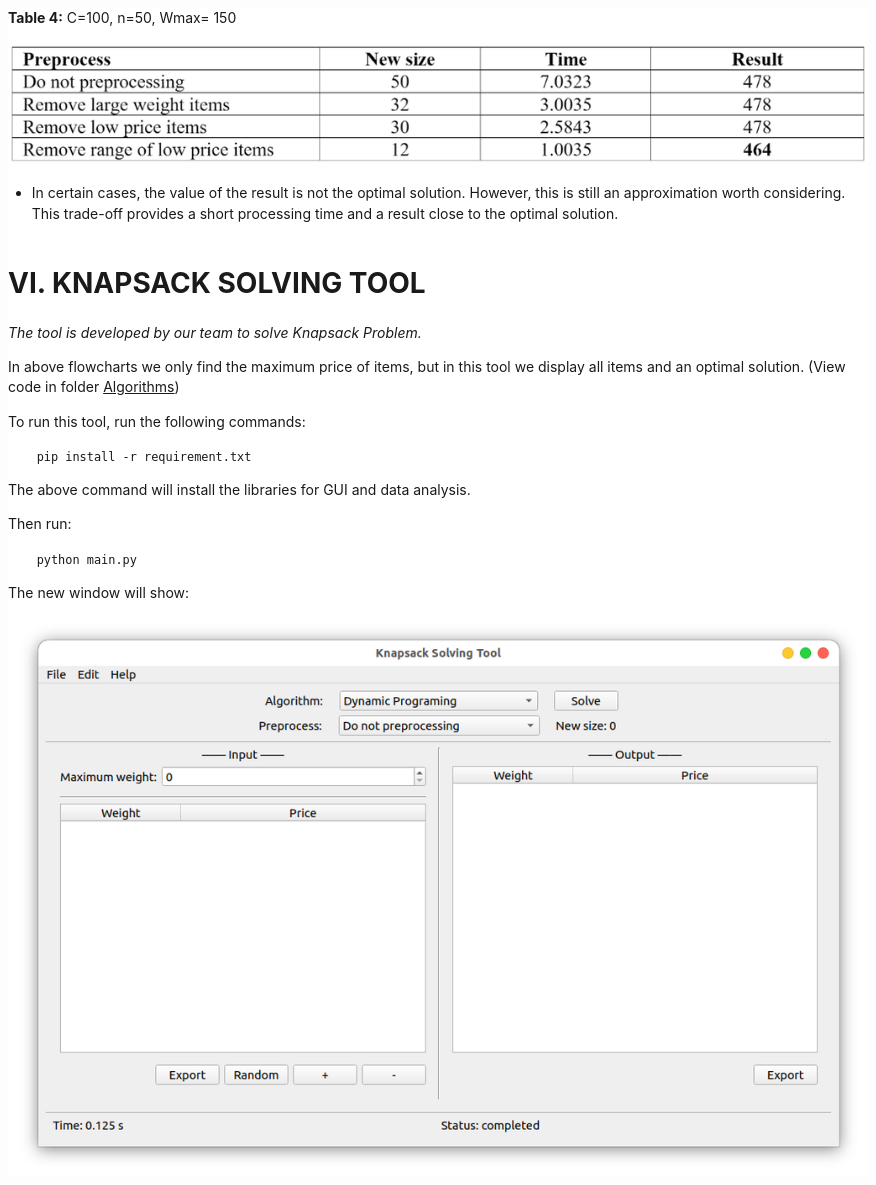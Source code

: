 **Table 4:** C=100, n=50, Wmax= 150

![img](./Images/table4.png)

- In certain cases, the value of the result is not the optimal solution. However, this is still an approximation worth considering. This trade-off provides a short processing time and a result close to the optimal solution.

# VI. KNAPSACK SOLVING TOOL

*The tool is developed by our team to solve Knapsack Problem.*

In above flowcharts we only find the maximum price of items, but in this tool we display all items and an optimal solution. (View code in folder [Algorithms](./Algorithms/))

To run this tool, run the following commands:

        pip install -r requirement.txt

The above command will install the libraries for GUI and data analysis.

Then run:

        python main.py

The new window will show:

![img](./Images/knapsack_solving_tool.png)

